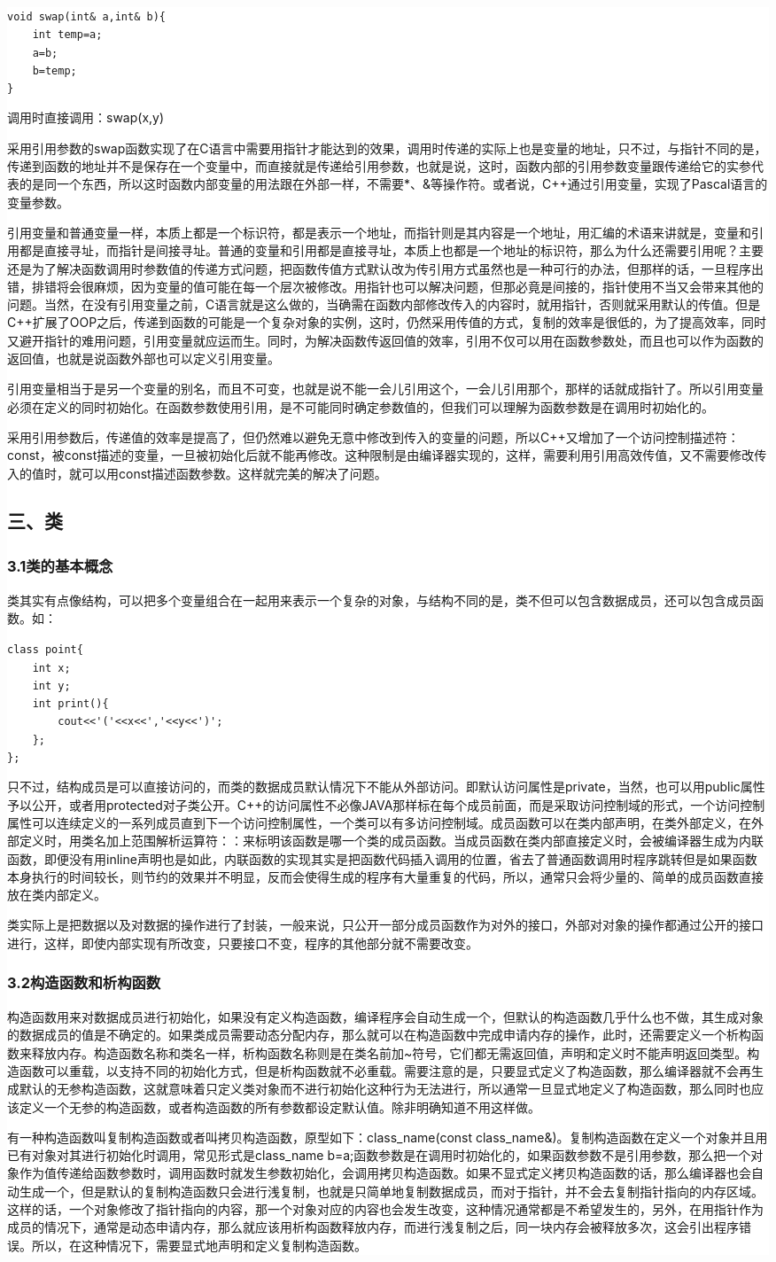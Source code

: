```
void swap(int& a,int& b){
    int temp=a;
    a=b;
    b=temp;
}
```
调用时直接调用：swap(x,y)

采用引用参数的swap函数实现了在C语言中需要用指针才能达到的效果，调用时传递的实际上也是变量的地址，只不过，与指针不同的是，传递到函数的地址并不是保存在一个变量中，而直接就是传递给引用参数，也就是说，这时，函数内部的引用参数变量跟传递给它的实参代表的是同一个东西，所以这时函数内部变量的用法跟在外部一样，不需要*、&等操作符。或者说，C++通过引用变量，实现了Pascal语言的变量参数。

引用变量和普通变量一样，本质上都是一个标识符，都是表示一个地址，而指针则是其内容是一个地址，用汇编的术语来讲就是，变量和引用都是直接寻址，而指针是间接寻址。普通的变量和引用都是直接寻址，本质上也都是一个地址的标识符，那么为什么还需要引用呢？主要还是为了解决函数调用时参数值的传递方式问题，把函数传值方式默认改为传引用方式虽然也是一种可行的办法，但那样的话，一旦程序出错，排错将会很麻烦，因为变量的值可能在每一个层次被修改。用指针也可以解决问题，但那必竟是间接的，指针使用不当又会带来其他的问题。当然，在没有引用变量之前，C语言就是这么做的，当确需在函数内部修改传入的内容时，就用指针，否则就采用默认的传值。但是C++扩展了OOP之后，传递到函数的可能是一个复杂对象的实例，这时，仍然采用传值的方式，复制的效率是很低的，为了提高效率，同时又避开指针的难用问题，引用变量就应运而生。同时，为解决函数传返回值的效率，引用不仅可以用在函数参数处，而且也可以作为函数的返回值，也就是说函数外部也可以定义引用变量。

引用变量相当于是另一个变量的别名，而且不可变，也就是说不能一会儿引用这个，一会儿引用那个，那样的话就成指针了。所以引用变量必须在定义的同时初始化。在函数参数使用引用，是不可能同时确定参数值的，但我们可以理解为函数参数是在调用时初始化的。

采用引用参数后，传递值的效率是提高了，但仍然难以避免无意中修改到传入的变量的问题，所以C++又增加了一个访问控制描述符：const，被const描述的变量，一旦被初始化后就不能再修改。这种限制是由编译器实现的，这样，需要利用引用高效传值，又不需要修改传入的值时，就可以用const描述函数参数。这样就完美的解决了问题。
## 三、类
### 3.1类的基本概念
类其实有点像结构，可以把多个变量组合在一起用来表示一个复杂的对象，与结构不同的是，类不但可以包含数据成员，还可以包含成员函数。如：
```
class point{
    int x;
    int y;
    int print(){
        cout<<'('<<x<<','<<y<<')';
    };
};
```
只不过，结构成员是可以直接访问的，而类的数据成员默认情况下不能从外部访问。即默认访问属性是private，当然，也可以用public属性予以公开，或者用protected对子类公开。C++的访问属性不必像JAVA那样标在每个成员前面，而是采取访问控制域的形式，一个访问控制属性可以连续定义的一系列成员直到下一个访问控制属性，一个类可以有多访问控制域。成员函数可以在类内部声明，在类外部定义，在外部定义时，用类名加上范围解析运算符：：来标明该函数是哪一个类的成员函数。当成员函数在类内部直接定义时，会被编译器生成为内联函数，即便没有用inline声明也是如此，内联函数的实现其实是把函数代码插入调用的位置，省去了普通函数调用时程序跳转但是如果函数本身执行的时间较长，则节约的效果并不明显，反而会使得生成的程序有大量重复的代码，所以，通常只会将少量的、简单的成员函数直接放在类内部定义。

类实际上是把数据以及对数据的操作进行了封装，一般来说，只公开一部分成员函数作为对外的接口，外部对对象的操作都通过公开的接口进行，这样，即使内部实现有所改变，只要接口不变，程序的其他部分就不需要改变。
### 3.2构造函数和析构函数
构造函数用来对数据成员进行初始化，如果没有定义构造函数，编译程序会自动生成一个，但默认的构造函数几乎什么也不做，其生成对象的数据成员的值是不确定的。如果类成员需要动态分配内存，那么就可以在构造函数中完成申请内存的操作，此时，还需要定义一个析构函数来释放内存。构造函数名称和类名一样，析构函数名称则是在类名前加~符号，它们都无需返回值，声明和定义时不能声明返回类型。构造函数可以重载，以支持不同的初始化方式，但是析构函数就不必重载。需要注意的是，只要显式定义了构造函数，那么编译器就不会再生成默认的无参构造函数，这就意味着只定义类对象而不进行初始化这种行为无法进行，所以通常一旦显式地定义了构造函数，那么同时也应该定义一个无参的构造函数，或者构造函数的所有参数都设定默认值。除非明确知道不用这样做。

有一种构造函数叫复制构造函数或者叫拷贝构造函数，原型如下：class_name(const class_name&)。复制构造函数在定义一个对象并且用已有对象对其进行初始化时调用，常见形式是class_name b=a;函数参数是在调用时初始化的，如果函数参数不是引用参数，那么把一个对象作为值传递给函数参数时，调用函数时就发生参数初始化，会调用拷贝构造函数。如果不显式定义拷贝构造函数的话，那么编译器也会自动生成一个，但是默认的复制构造函数只会进行浅复制，也就是只简单地复制数据成员，而对于指针，并不会去复制指针指向的内存区域。这样的话，一个对象修改了指针指向的内容，那一个对象对应的内容也会发生改变，这种情况通常都是不希望发生的，另外，在用指针作为成员的情况下，通常是动态申请内存，那么就应该用析构函数释放内存，而进行浅复制之后，同一块内存会被释放多次，这会引出程序错误。所以，在这种情况下，需要显式地声明和定义复制构造函数。
